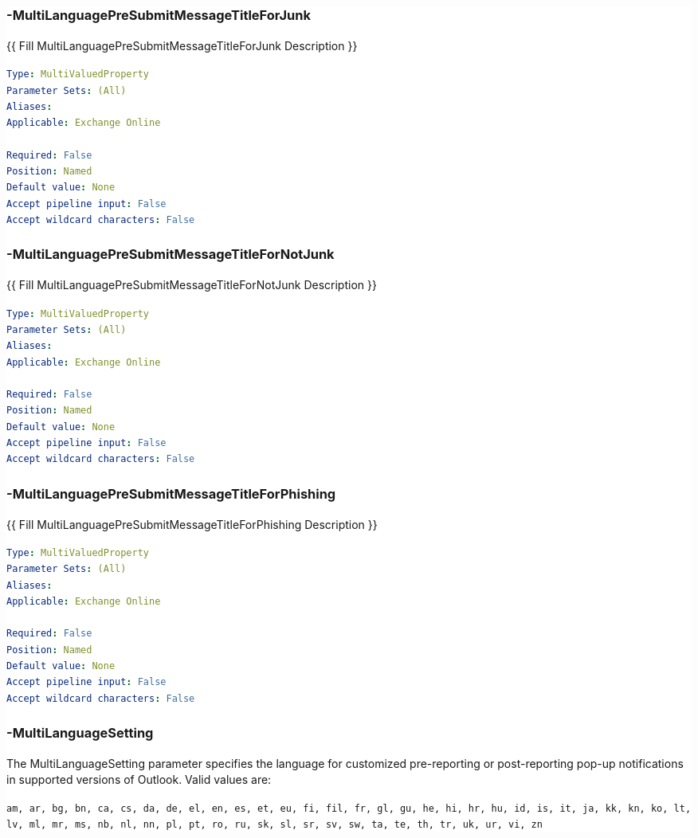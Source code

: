 ### -MultiLanguagePreSubmitMessageTitleForJunk
{{ Fill MultiLanguagePreSubmitMessageTitleForJunk Description }}

```yaml
Type: MultiValuedProperty
Parameter Sets: (All)
Aliases:
Applicable: Exchange Online

Required: False
Position: Named
Default value: None
Accept pipeline input: False
Accept wildcard characters: False
```

### -MultiLanguagePreSubmitMessageTitleForNotJunk
{{ Fill MultiLanguagePreSubmitMessageTitleForNotJunk Description }}

```yaml
Type: MultiValuedProperty
Parameter Sets: (All)
Aliases:
Applicable: Exchange Online

Required: False
Position: Named
Default value: None
Accept pipeline input: False
Accept wildcard characters: False
```

### -MultiLanguagePreSubmitMessageTitleForPhishing
{{ Fill MultiLanguagePreSubmitMessageTitleForPhishing Description }}

```yaml
Type: MultiValuedProperty
Parameter Sets: (All)
Aliases:
Applicable: Exchange Online

Required: False
Position: Named
Default value: None
Accept pipeline input: False
Accept wildcard characters: False
```

### -MultiLanguageSetting
The MultiLanguageSetting parameter specifies the language for customized pre-reporting or post-reporting pop-up notifications in supported versions of Outlook. Valid values are:

`am, ar, bg, bn, ca, cs, da, de, el, en, es, et, eu, fi, fil, fr, gl, gu, he, hi, hr, hu, id, is, it, ja, kk, kn, ko, lt, lv, ml, mr, ms, nb, nl, nn, pl, pt, ro, ru, sk, sl, sr, sv, sw, ta, te, th, tr, uk, ur, vi, zn`
